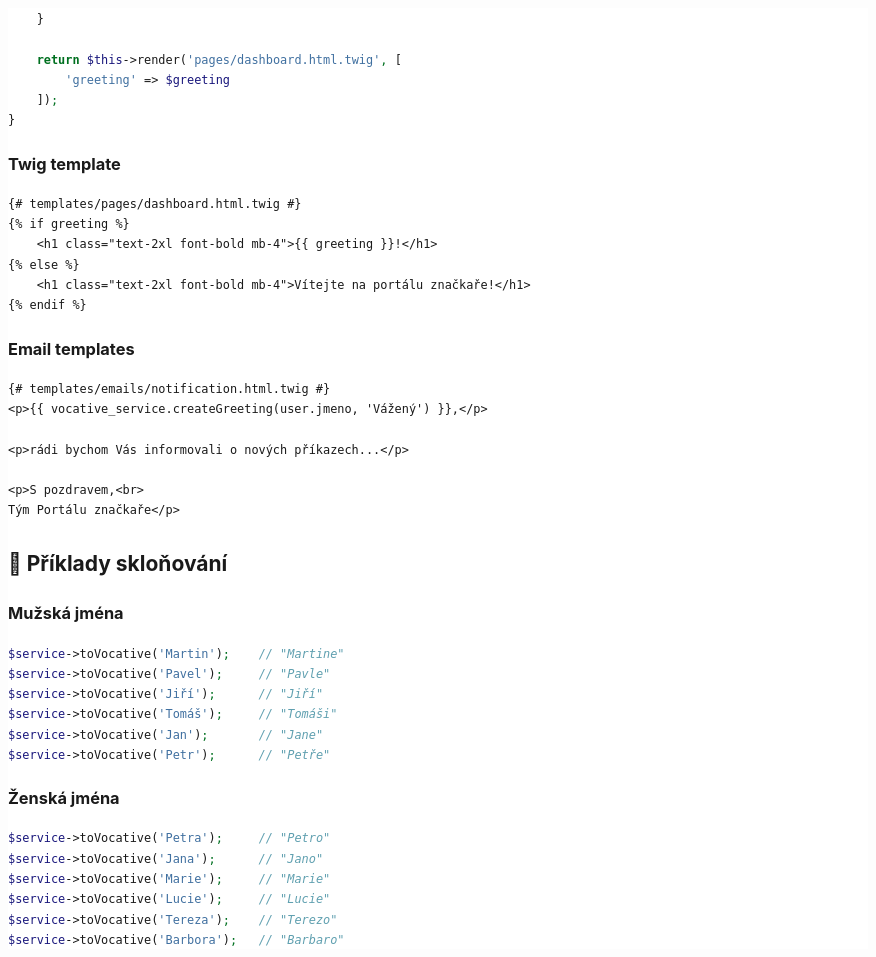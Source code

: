 ```php
    }
    
    return $this->render('pages/dashboard.html.twig', [
        'greeting' => $greeting
    ]);
}
```

### Twig template
```twig
{# templates/pages/dashboard.html.twig #}
{% if greeting %}
    <h1 class="text-2xl font-bold mb-4">{{ greeting }}!</h1>
{% else %}
    <h1 class="text-2xl font-bold mb-4">Vítejte na portálu značkaře!</h1>
{% endif %}
```

### Email templates
```twig
{# templates/emails/notification.html.twig #}
<p>{{ vocative_service.createGreeting(user.jmeno, 'Vážený') }},</p>

<p>rádi bychom Vás informovali o nových příkazech...</p>

<p>S pozdravem,<br>
Tým Portálu značkaře</p>
```

## 📖 Příklady skloňování

### Mužská jména
```php
$service->toVocative('Martin');    // "Martine"
$service->toVocative('Pavel');     // "Pavle"
$service->toVocative('Jiří');      // "Jiří"
$service->toVocative('Tomáš');     // "Tomáši"
$service->toVocative('Jan');       // "Jane"
$service->toVocative('Petr');      // "Petře"
```

### Ženská jména
```php
$service->toVocative('Petra');     // "Petro"
$service->toVocative('Jana');      // "Jano"
$service->toVocative('Marie');     // "Marie"
$service->toVocative('Lucie');     // "Lucie"
$service->toVocative('Tereza');    // "Terezo"
$service->toVocative('Barbora');   // "Barbaro"
```
